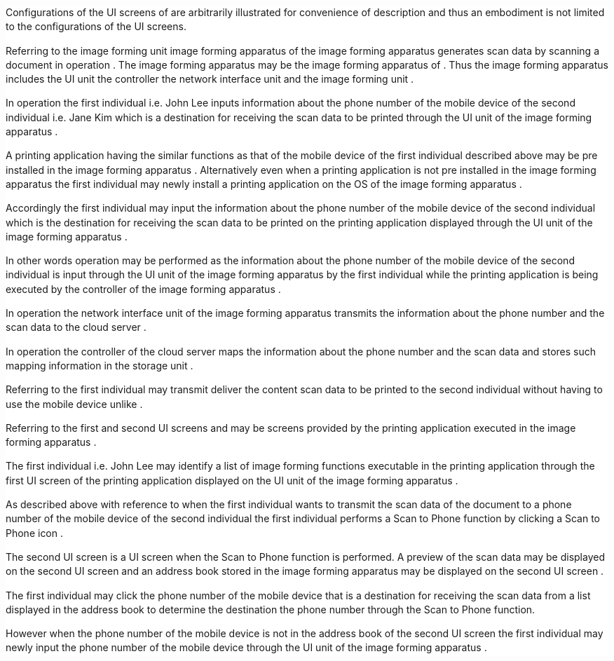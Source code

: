 Configurations of the UI screens of are arbitrarily illustrated for convenience of description and thus an embodiment is not limited to the configurations of the UI screens.

Referring to the image forming unit image forming apparatus of the image forming apparatus generates scan data by scanning a document in operation . The image forming apparatus may be the image forming apparatus of . Thus the image forming apparatus includes the UI unit the controller the network interface unit and the image forming unit .

In operation the first individual i.e. John Lee inputs information about the phone number of the mobile device of the second individual i.e. Jane Kim which is a destination for receiving the scan data to be printed through the UI unit of the image forming apparatus .

A printing application having the similar functions as that of the mobile device of the first individual described above may be pre installed in the image forming apparatus . Alternatively even when a printing application is not pre installed in the image forming apparatus the first individual may newly install a printing application on the OS of the image forming apparatus .

Accordingly the first individual may input the information about the phone number of the mobile device of the second individual which is the destination for receiving the scan data to be printed on the printing application displayed through the UI unit of the image forming apparatus .

In other words operation may be performed as the information about the phone number of the mobile device of the second individual is input through the UI unit of the image forming apparatus by the first individual while the printing application is being executed by the controller of the image forming apparatus .

In operation the network interface unit of the image forming apparatus transmits the information about the phone number and the scan data to the cloud server .

In operation the controller of the cloud server maps the information about the phone number and the scan data and stores such mapping information in the storage unit .

Referring to the first individual may transmit deliver the content scan data to be printed to the second individual without having to use the mobile device unlike .

Referring to the first and second UI screens and may be screens provided by the printing application executed in the image forming apparatus .

The first individual i.e. John Lee may identify a list of image forming functions executable in the printing application through the first UI screen of the printing application displayed on the UI unit of the image forming apparatus .

As described above with reference to when the first individual wants to transmit the scan data of the document to a phone number of the mobile device of the second individual the first individual performs a Scan to Phone function by clicking a Scan to Phone icon .

The second UI screen is a UI screen when the Scan to Phone function is performed. A preview of the scan data may be displayed on the second UI screen and an address book stored in the image forming apparatus may be displayed on the second UI screen .

The first individual may click the phone number of the mobile device that is a destination for receiving the scan data from a list displayed in the address book to determine the destination the phone number through the Scan to Phone function.

However when the phone number of the mobile device is not in the address book of the second UI screen the first individual may newly input the phone number of the mobile device through the UI unit of the image forming apparatus .
